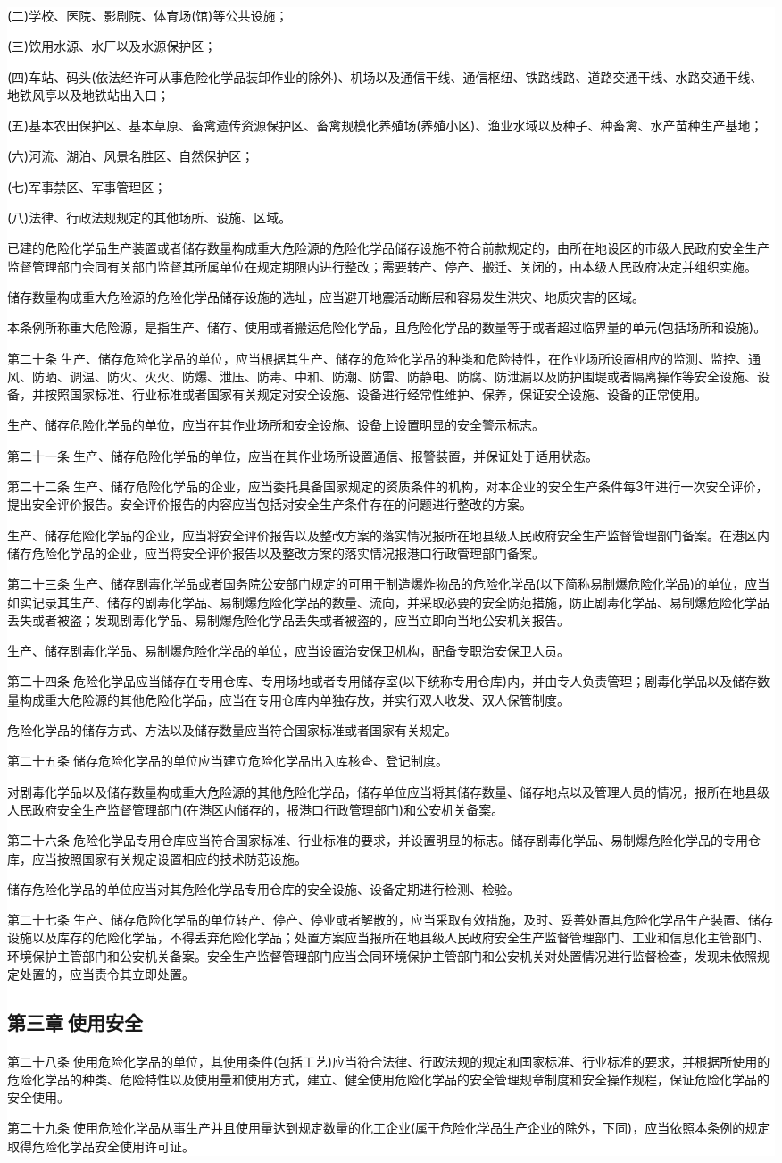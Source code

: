 (二)学校、医院、影剧院、体育场(馆)等公共设施；

(三)饮用水源、水厂以及水源保护区；

(四)车站、码头(依法经许可从事危险化学品装卸作业的除外)、机场以及通信干线、通信枢纽、铁路线路、道路交通干线、水路交通干线、地铁风亭以及地铁站出入口；

(五)基本农田保护区、基本草原、畜禽遗传资源保护区、畜禽规模化养殖场(养殖小区)、渔业水域以及种子、种畜禽、水产苗种生产基地；

(六)河流、湖泊、风景名胜区、自然保护区；

(七)军事禁区、军事管理区；

(八)法律、行政法规规定的其他场所、设施、区域。

已建的危险化学品生产装置或者储存数量构成重大危险源的危险化学品储存设施不符合前款规定的，由所在地设区的市级人民政府安全生产监督管理部门会同有关部门监督其所属单位在规定期限内进行整改；需要转产、停产、搬迁、关闭的，由本级人民政府决定并组织实施。

储存数量构成重大危险源的危险化学品储存设施的选址，应当避开地震活动断层和容易发生洪灾、地质灾害的区域。

本条例所称重大危险源，是指生产、储存、使用或者搬运危险化学品，且危险化学品的数量等于或者超过临界量的单元(包括场所和设施)。

第二十条 生产、储存危险化学品的单位，应当根据其生产、储存的危险化学品的种类和危险特性，在作业场所设置相应的监测、监控、通风、防晒、调温、防火、灭火、防爆、泄压、防毒、中和、防潮、防雷、防静电、防腐、防泄漏以及防护围堤或者隔离操作等安全设施、设备，并按照国家标准、行业标准或者国家有关规定对安全设施、设备进行经常性维护、保养，保证安全设施、设备的正常使用。

生产、储存危险化学品的单位，应当在其作业场所和安全设施、设备上设置明显的安全警示标志。

第二十一条 生产、储存危险化学品的单位，应当在其作业场所设置通信、报警装置，并保证处于适用状态。

第二十二条 生产、储存危险化学品的企业，应当委托具备国家规定的资质条件的机构，对本企业的安全生产条件每3年进行一次安全评价，提出安全评价报告。安全评价报告的内容应当包括对安全生产条件存在的问题进行整改的方案。

生产、储存危险化学品的企业，应当将安全评价报告以及整改方案的落实情况报所在地县级人民政府安全生产监督管理部门备案。在港区内储存危险化学品的企业，应当将安全评价报告以及整改方案的落实情况报港口行政管理部门备案。

第二十三条 生产、储存剧毒化学品或者国务院公安部门规定的可用于制造爆炸物品的危险化学品(以下简称易制爆危险化学品)的单位，应当如实记录其生产、储存的剧毒化学品、易制爆危险化学品的数量、流向，并采取必要的安全防范措施，防止剧毒化学品、易制爆危险化学品丢失或者被盗；发现剧毒化学品、易制爆危险化学品丢失或者被盗的，应当立即向当地公安机关报告。

生产、储存剧毒化学品、易制爆危险化学品的单位，应当设置治安保卫机构，配备专职治安保卫人员。

第二十四条 危险化学品应当储存在专用仓库、专用场地或者专用储存室(以下统称专用仓库)内，并由专人负责管理；剧毒化学品以及储存数量构成重大危险源的其他危险化学品，应当在专用仓库内单独存放，并实行双人收发、双人保管制度。

危险化学品的储存方式、方法以及储存数量应当符合国家标准或者国家有关规定。

第二十五条 储存危险化学品的单位应当建立危险化学品出入库核查、登记制度。

对剧毒化学品以及储存数量构成重大危险源的其他危险化学品，储存单位应当将其储存数量、储存地点以及管理人员的情况，报所在地县级人民政府安全生产监督管理部门(在港区内储存的，报港口行政管理部门)和公安机关备案。

第二十六条 危险化学品专用仓库应当符合国家标准、行业标准的要求，并设置明显的标志。储存剧毒化学品、易制爆危险化学品的专用仓库，应当按照国家有关规定设置相应的技术防范设施。

储存危险化学品的单位应当对其危险化学品专用仓库的安全设施、设备定期进行检测、检验。

第二十七条 生产、储存危险化学品的单位转产、停产、停业或者解散的，应当采取有效措施，及时、妥善处置其危险化学品生产装置、储存设施以及库存的危险化学品，不得丢弃危险化学品；处置方案应当报所在地县级人民政府安全生产监督管理部门、工业和信息化主管部门、环境保护主管部门和公安机关备案。安全生产监督管理部门应当会同环境保护主管部门和公安机关对处置情况进行监督检查，发现未依照规定处置的，应当责令其立即处置。

## 第三章 使用安全

第二十八条 使用危险化学品的单位，其使用条件(包括工艺)应当符合法律、行政法规的规定和国家标准、行业标准的要求，并根据所使用的危险化学品的种类、危险特性以及使用量和使用方式，建立、健全使用危险化学品的安全管理规章制度和安全操作规程，保证危险化学品的安全使用。

第二十九条 使用危险化学品从事生产并且使用量达到规定数量的化工企业(属于危险化学品生产企业的除外，下同)，应当依照本条例的规定取得危险化学品安全使用许可证。
